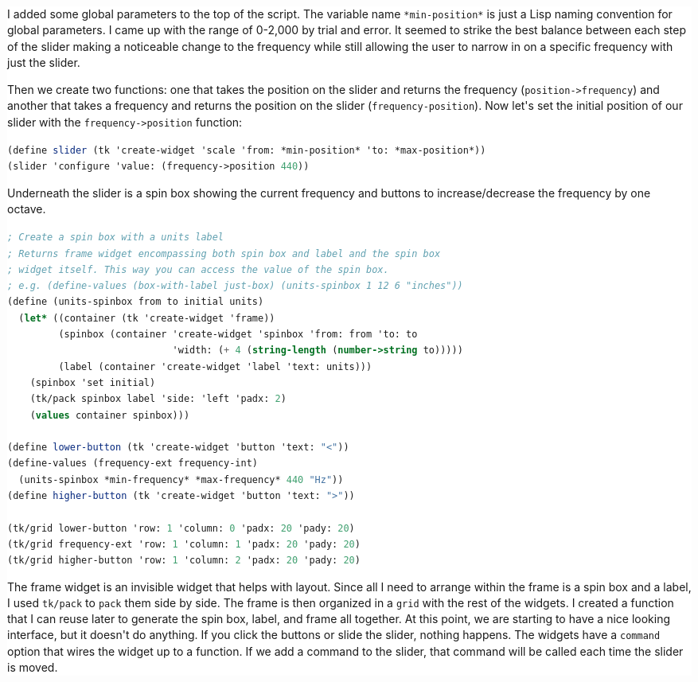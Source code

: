 I added some global parameters to the top of the script. The variable name
`*min-position*` is just a Lisp naming convention for global parameters. I came
up with the range of 0-2,000 by trial and error. It seemed to strike the best
balance between each step of the slider making a noticeable change to the
frequency while still allowing the user to narrow in on a specific frequency
with just the slider.

Then we create two functions: one that takes the position on the slider and
returns the frequency (`position->frequency`) and another that takes a
frequency and returns the position on the slider (`frequency-position`). Now
let's set the initial position of our slider with the `frequency->position`
function:

```scheme
(define slider (tk 'create-widget 'scale 'from: *min-position* 'to: *max-position*))
(slider 'configure 'value: (frequency->position 440))
```

Underneath the slider is a spin box showing the current frequency and buttons
to increase/decrease the frequency by one octave.

```scheme
; Create a spin box with a units label
; Returns frame widget encompassing both spin box and label and the spin box
; widget itself. This way you can access the value of the spin box.
; e.g. (define-values (box-with-label just-box) (units-spinbox 1 12 6 "inches"))
(define (units-spinbox from to initial units)
  (let* ((container (tk 'create-widget 'frame))
         (spinbox (container 'create-widget 'spinbox 'from: from 'to: to
                             'width: (+ 4 (string-length (number->string to)))))
         (label (container 'create-widget 'label 'text: units)))
    (spinbox 'set initial)
    (tk/pack spinbox label 'side: 'left 'padx: 2)
    (values container spinbox)))

(define lower-button (tk 'create-widget 'button 'text: "<"))
(define-values (frequency-ext frequency-int)
  (units-spinbox *min-frequency* *max-frequency* 440 "Hz"))
(define higher-button (tk 'create-widget 'button 'text: ">"))

(tk/grid lower-button 'row: 1 'column: 0 'padx: 20 'pady: 20)
(tk/grid frequency-ext 'row: 1 'column: 1 'padx: 20 'pady: 20)
(tk/grid higher-button 'row: 1 'column: 2 'padx: 20 'pady: 20)
```

The frame widget is an invisible widget that helps with layout. Since all I
need to arrange within the frame is a spin box and a label, I used `tk/pack` to
`pack` them side by side. The frame is then organized in a `grid` with the rest
of the widgets. I created a function that I can reuse later to generate the
spin box, label, and frame all together. At this point, we are starting to have
a nice looking interface, but it doesn't do anything. If you click the buttons
or slide the slider, nothing happens. The widgets have a `command` option that
wires the widget up to a function. If we add a command to the slider, that
command will be called each time the slider is moved.
